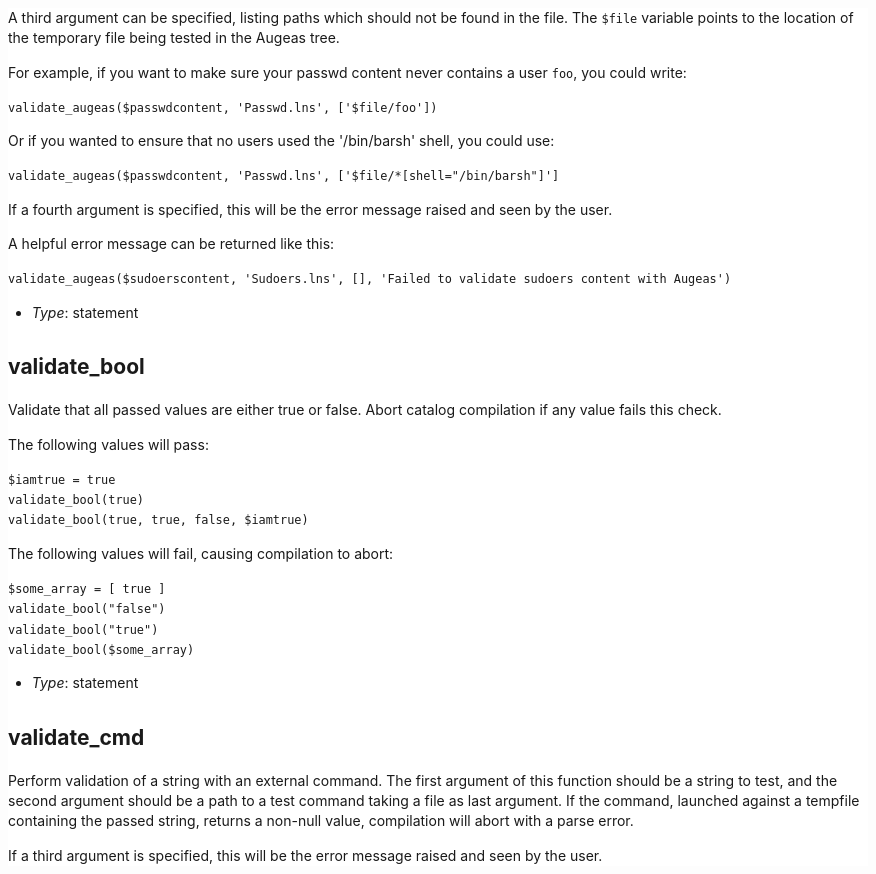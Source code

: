 A third argument can be specified, listing paths which should
not be found in the file. The `$file` variable points to the location
of the temporary file being tested in the Augeas tree.

For example, if you want to make sure your passwd content never contains
a user `foo`, you could write:

    validate_augeas($passwdcontent, 'Passwd.lns', ['$file/foo'])

Or if you wanted to ensure that no users used the '/bin/barsh' shell,
you could use:

    validate_augeas($passwdcontent, 'Passwd.lns', ['$file/*[shell="/bin/barsh"]']

If a fourth argument is specified, this will be the error message raised and
seen by the user.

A helpful error message can be returned like this:

    validate_augeas($sudoerscontent, 'Sudoers.lns', [], 'Failed to validate sudoers content with Augeas')



- *Type*: statement

validate_bool
-------------
Validate that all passed values are either true or false. Abort catalog
compilation if any value fails this check.

The following values will pass:

    $iamtrue = true
    validate_bool(true)
    validate_bool(true, true, false, $iamtrue)

The following values will fail, causing compilation to abort:

    $some_array = [ true ]
    validate_bool("false")
    validate_bool("true")
    validate_bool($some_array)



- *Type*: statement

validate_cmd
------------
Perform validation of a string with an external command.
The first argument of this function should be a string to
test, and the second argument should be a path to a test command
taking a file as last argument. If the command, launched against
a tempfile containing the passed string, returns a non-null value,
compilation will abort with a parse error.

If a third argument is specified, this will be the error message raised and
seen by the user.
